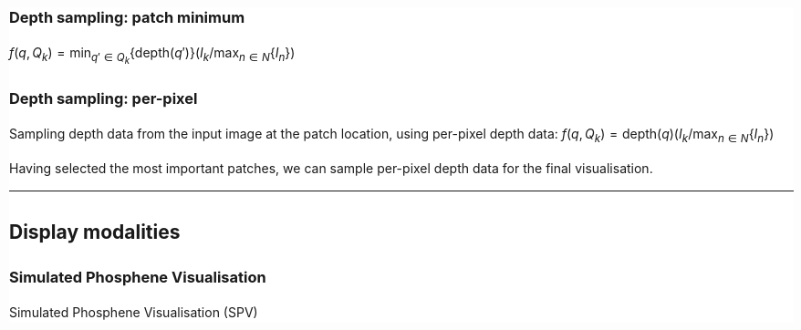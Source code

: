 ### Depth sampling: patch minimum

$f(q, Q_k) {=} \min_{q'\in Q_k}\{\text{depth}(q')\} (I_k / \max_{n\in N}\{I_n\})$

### Depth sampling: per-pixel

Sampling depth data from the input image at the patch location, using per-pixel depth data: $f(q, Q_k) {=} \text{depth}(q) (I_k / \max_{n\in N}\{I_n\})$

<div style="text-align: center;">
<video class="b-lazy" src="assets/mp4/rw-depth-pp-C4star_10_0_overlay.mp4" type="video/mp4" autoplay muted playsinline loop style="margin: 0; width: 100%;" ></video>
<figcaption style="text-align: left; padding-top: 0;">
Having selected the most important patches, we can sample per-pixel depth data for the final visualisation.
</figcaption>
</div>

___________

## Display modalities

### Simulated Phosphene Visualisation


<div style="text-align: center;">
<video class="b-lazy" src="assets/mp4/TODO.mp4" type="video/mp4" autoplay muted playsinline loop style="margin: 0; width: 100%;" ></video>
<figcaption style="text-align: left; padding-top: 0;">
Simulated Phosphene Visualisation (SPV)
</figcaption>
</div>

<p></p>

<div style="text-align: left;">